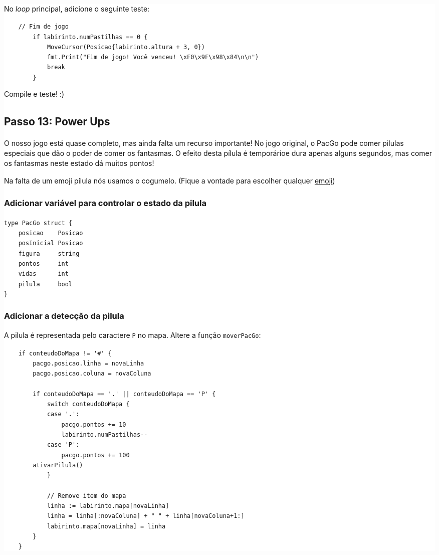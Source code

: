 No _loop_ principal, adicione o seguinte teste:

```
    // Fim de jogo
		if labirinto.numPastilhas == 0 {
			MoveCursor(Posicao{labirinto.altura + 3, 0})
			fmt.Print("Fim de jogo! Você venceu! \xF0\x9F\x98\x84\n\n")
			break
		}
```

Compile e teste! :)

## Passo 13: Power Ups

O nosso jogo está quase completo, mas ainda falta um recurso importante! No jogo original, o PacGo pode comer pilulas especiais que dão o poder de comer os fantasmas. O efeito desta pílula é temporárioe dura apenas alguns segundos, mas comer os fantasmas neste estado dá muitos pontos!

Na falta de um emoji pílula nós usamos o cogumelo. (Fique a vontade para escolher qualquer [emoji](https://apps.timwhitlock.info/emoji/tables/unicode))

### Adicionar variável para controlar o estado da pilula

```
type PacGo struct {
	posicao    Posicao
	posInicial Posicao
	figura     string
	pontos     int
	vidas      int
	pilula     bool
}
```

### Adicionar a detecção da pilula

A pilula é representada pelo caractere `P` no mapa. Altere a função `moverPacGo`:

```
	if conteudoDoMapa != '#' {
		pacgo.posicao.linha = novaLinha
		pacgo.posicao.coluna = novaColuna

		if conteudoDoMapa == '.' || conteudoDoMapa == 'P' {
			switch conteudoDoMapa {
			case '.':
				pacgo.pontos += 10
				labirinto.numPastilhas--
			case 'P':
				pacgo.pontos += 100
        ativarPilula()
			}

			// Remove item do mapa
			linha := labirinto.mapa[novaLinha]
			linha = linha[:novaColuna] + " " + linha[novaColuna+1:]
			labirinto.mapa[novaLinha] = linha
		}
	}
```
